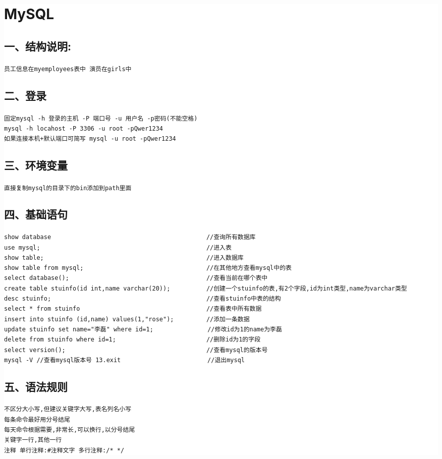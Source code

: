 # MySQL

## 一、结构说明:

```mysql
员工信息在myemployees表中 演员在girls中 
```

## 二、登录

```mysql
固定mysql -h 登录的主机 -P 端口号 -u 用户名 -p密码(不能空格) 
mysql -h locahost -P 3306 -u root -pQwer1234 
如果连接本机+默认端口可简写 mysql -u root -pQwer1234 
```

## 三、环境变量

```mysql
直接复制mysql的目录下的bin添加到path里面 
```

## 四、基础语句

```mysql
show database      										//查询所有数据库 
use mysql;        										//进入表 
show table;        										//进入数据库 
show table from mysql;  								//在其他地方查看mysql中的表 
select database();    									//查看当前在哪个表中 
create table stuinfo(id int,name varchar(20)); 			//创建一个stuinfo的表,有2个字段,id为int类型,name为varchar类型 
desc stuinfo;     										//查看stuinfo中表的结构 
select * from stuinfo           						//查看表中所有数据 
insert into stuinfo (id,name) values(1,"rose");    	 	//添加一条数据 
update stuinfo set name="李磊" where id=1;      		   //修改id为1的name为李磊 
delete from stuinfo where id=1;          				//删除id为1的字段 
select version(); 										//查看mysql的版本号 
mysql -V //查看mysql版本号 13.exit        				 //退出mysql 
```

## 五、语法规则

```mysql
不区分大小写,但建议关键字大写,表名列名小写 
每条命令最好用分号结尾 
每天命令根据需要,非常长,可以换行,以分号结尾 
关键字一行,其他一行 
注释 单行注释:#注释文字 多行注释:/* */ 
```
